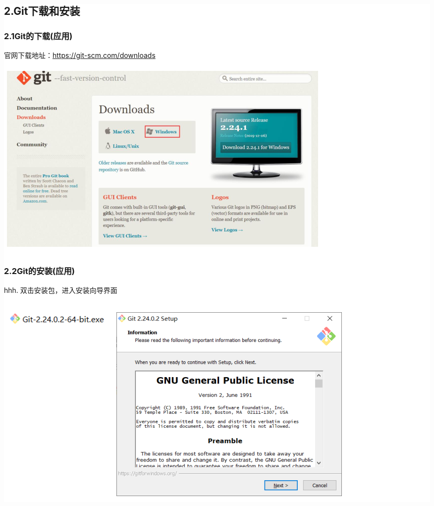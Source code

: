 ## 2.Git下载和安装 

### 2.1Git的下载(应用)

官网下载地址：https://git-scm.com/downloads

![08_Git的下载](.\img\08_Git的下载.png)

### 2.2Git的安装(应用)

hhh. 双击安装包，进入安装向导界面

   ![09_Git的安装01](.\img\09_Git的安装01.png)
